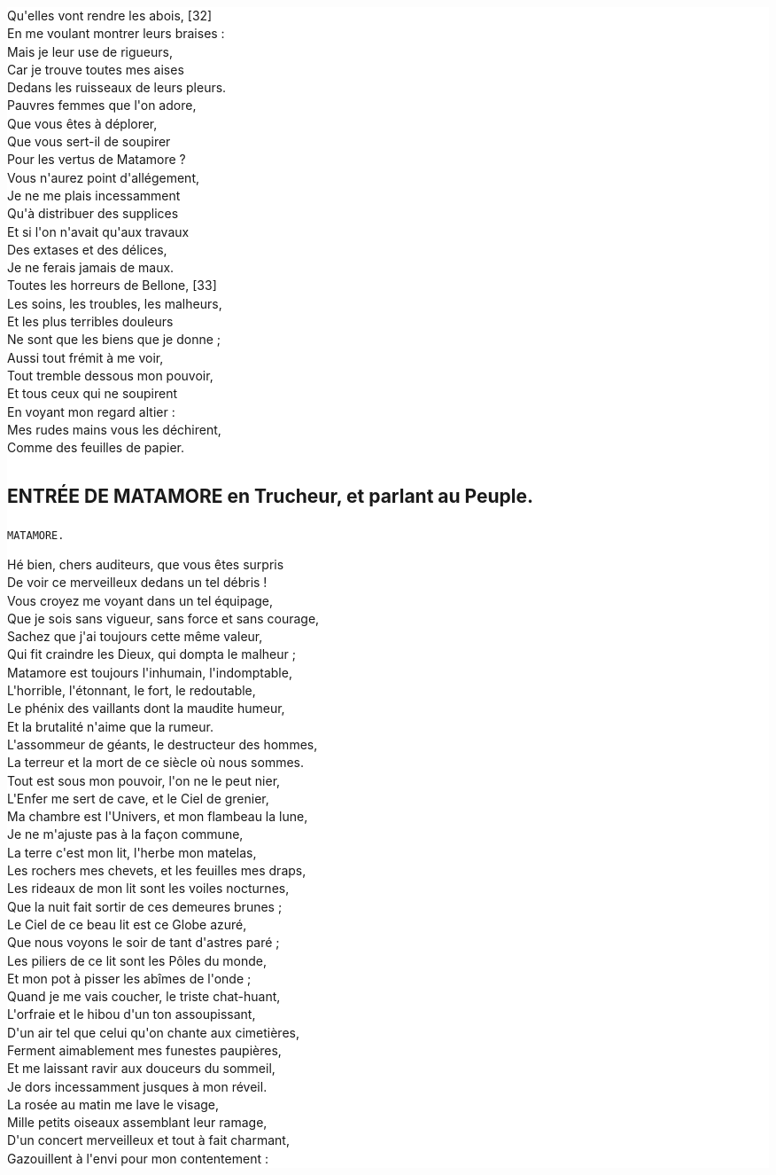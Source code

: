 Qu'elles vont rendre les abois, [32]  
En me voulant montrer leurs braises :  
Mais je leur use de rigueurs,  
Car je trouve toutes mes aises  
Dedans les ruisseaux de leurs pleurs.  
Pauvres femmes que l'on adore,  
Que vous êtes à déplorer,  
Que vous sert-il de soupirer  
Pour les vertus de Matamore ?  
Vous n'aurez point d'allégement,  
Je ne me plais incessamment  
Qu'à distribuer des supplices  
Et si l'on n'avait qu'aux travaux  
Des extases et des délices,  
Je ne ferais jamais de maux.  
Toutes les horreurs de Bellone, [33]  
Les soins, les troubles, les malheurs,  
Et les plus terribles douleurs  
Ne sont que les biens que je donne ;  
Aussi tout frémit à me voir,  
Tout tremble dessous mon pouvoir,  
Et tous ceux qui ne soupirent  
En voyant mon regard altier :  
Mes rudes mains vous les déchirent,  
Comme des feuilles de papier.  


## ENTRÉE DE MATAMORE en Trucheur, et parlant au Peuple.

    MATAMORE.
Hé bien, chers auditeurs, que vous êtes surpris  
De voir ce merveilleux dedans un tel débris !  
Vous croyez me voyant dans un tel équipage,  
Que je sois sans vigueur, sans force et sans courage,  
Sachez que j'ai toujours cette même valeur,  
Qui fit craindre les Dieux, qui dompta le malheur ;  
Matamore est toujours l'inhumain, l'indomptable,  
L'horrible, l'étonnant, le fort, le redoutable,  
Le phénix des vaillants dont la maudite humeur,  
Et la brutalité n'aime que la rumeur.  
L'assommeur de géants, le destructeur des hommes,  
La terreur et la mort de ce siècle où nous sommes.  
Tout est sous mon pouvoir, l'on ne le peut nier,  
L'Enfer me sert de cave, et le Ciel de grenier,  
Ma chambre est l'Univers, et mon flambeau la lune,  
Je ne m'ajuste pas à la façon commune,  
La terre c'est mon lit, l'herbe mon matelas,  
Les rochers mes chevets, et les feuilles mes draps,  
Les rideaux de mon lit sont les voiles nocturnes,  
Que la nuit fait sortir de ces demeures brunes ;  
Le Ciel de ce beau lit est ce Globe azuré,  
Que nous voyons le soir de tant d'astres paré ;  
Les piliers de ce lit sont les Pôles du monde,  
Et mon pot à pisser les abîmes de l'onde ;  
Quand je me vais coucher, le triste chat-huant,  
L'orfraie et le hibou d'un ton assoupissant,  
D'un air tel que celui qu'on chante aux cimetières,  
Ferment aimablement mes funestes paupières,  
Et me laissant ravir aux douceurs du sommeil,  
Je dors incessamment jusques à mon réveil.  
La rosée au matin me lave le visage,  
Mille petits oiseaux assemblant leur ramage,  
D'un concert merveilleux et tout à fait charmant,  
Gazouillent à l'envi pour mon contentement :  